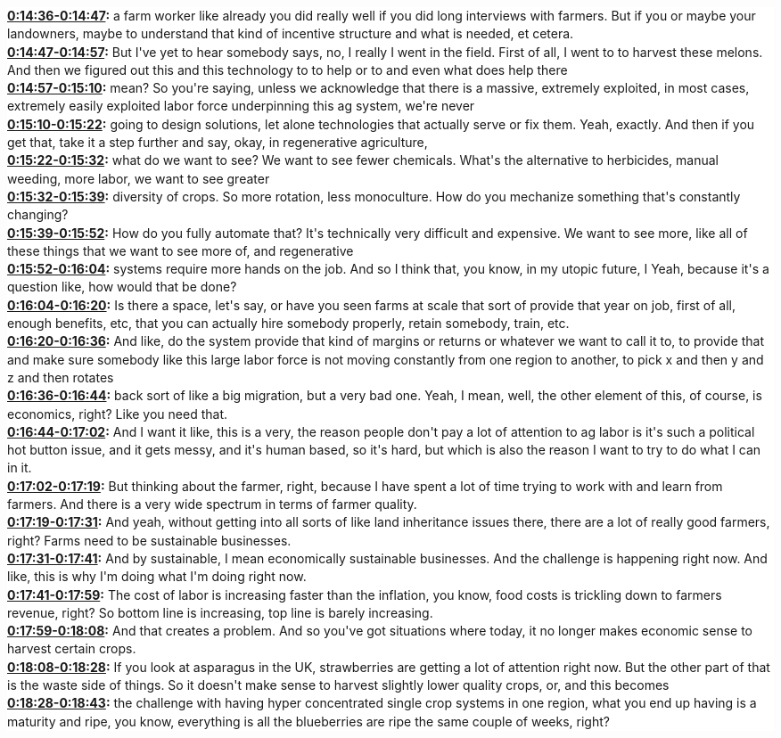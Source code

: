 **[0:14:36-0:14:47](https://investinginregenerativeagriculture.com/connie-bowen#t=0:14:36):**  a farm worker like already you did really well if you did long interviews with farmers.  But if you or maybe your landowners, maybe to understand that kind of incentive structure  and what is needed, et cetera.  
**[0:14:47-0:14:57](https://investinginregenerativeagriculture.com/connie-bowen#t=0:14:47):**  But I've yet to hear somebody says, no, I really I went in the field.  First of all, I went to to harvest these melons.  And then we figured out this and this technology to to help or to and even what does help there  
**[0:14:57-0:15:10](https://investinginregenerativeagriculture.com/connie-bowen#t=0:14:57):**  mean?  So you're saying, unless we acknowledge that there is a massive, extremely exploited, in  most cases, extremely easily exploited labor force underpinning this ag system, we're never  
**[0:15:10-0:15:22](https://investinginregenerativeagriculture.com/connie-bowen#t=0:15:10):**  going to design solutions, let alone technologies that actually serve or fix them.  Yeah, exactly.  And then if you get that, take it a step further and say, okay, in regenerative agriculture,  
**[0:15:22-0:15:32](https://investinginregenerativeagriculture.com/connie-bowen#t=0:15:22):**  what do we want to see?  We want to see fewer chemicals.  What's the alternative to herbicides, manual weeding, more labor, we want to see greater  
**[0:15:32-0:15:39](https://investinginregenerativeagriculture.com/connie-bowen#t=0:15:32):**  diversity of crops.  So more rotation, less monoculture.  How do you mechanize something that's constantly changing?  
**[0:15:39-0:15:52](https://investinginregenerativeagriculture.com/connie-bowen#t=0:15:39):**  How do you fully automate that?  It's technically very difficult and expensive.  We want to see more, like all of these things that we want to see more of, and regenerative  
**[0:15:52-0:16:04](https://investinginregenerativeagriculture.com/connie-bowen#t=0:15:52):**  systems require more hands on the job.  And so I think that, you know, in my utopic future, I  Yeah, because it's a question like, how would that be done?  
**[0:16:04-0:16:20](https://investinginregenerativeagriculture.com/connie-bowen#t=0:16:04):**  Is there a space, let's say, or have you seen farms at scale that sort of provide that year  on job, first of all, enough benefits, etc, that you can actually hire somebody properly,  retain somebody, train, etc.  
**[0:16:20-0:16:36](https://investinginregenerativeagriculture.com/connie-bowen#t=0:16:20):**  And like, do the system provide that kind of margins or returns or whatever we want  to call it to, to provide that and make sure somebody like this large labor force is not  moving constantly from one region to another, to pick x and then y and z and then rotates  
**[0:16:36-0:16:44](https://investinginregenerativeagriculture.com/connie-bowen#t=0:16:36):**  back sort of like a big migration, but a very bad one.  Yeah, I mean, well, the other element of this, of course, is economics, right?  Like you need that.  
**[0:16:44-0:17:02](https://investinginregenerativeagriculture.com/connie-bowen#t=0:16:44):**  And I want it like, this is a very, the reason people don't pay a lot of attention to ag  labor is it's such a political hot button issue, and it gets messy, and it's human based,  so it's hard, but which is also the reason I want to try to do what I can in it.  
**[0:17:02-0:17:19](https://investinginregenerativeagriculture.com/connie-bowen#t=0:17:02):**  But thinking about the farmer, right, because I have spent a lot of time trying to work  with and learn from farmers.  And there is a very wide spectrum in terms of farmer quality.  
**[0:17:19-0:17:31](https://investinginregenerativeagriculture.com/connie-bowen#t=0:17:19):**  And yeah, without getting into all sorts of like land inheritance issues there, there  are a lot of really good farmers, right?  Farms need to be sustainable businesses.  
**[0:17:31-0:17:41](https://investinginregenerativeagriculture.com/connie-bowen#t=0:17:31):**  And by sustainable, I mean economically sustainable businesses.  And the challenge is happening right now.  And like, this is why I'm doing what I'm doing right now.  
**[0:17:41-0:17:59](https://investinginregenerativeagriculture.com/connie-bowen#t=0:17:41):**  The cost of labor is increasing faster than the inflation, you know, food costs is trickling  down to farmers revenue, right?  So bottom line is increasing, top line is barely increasing.  
**[0:17:59-0:18:08](https://investinginregenerativeagriculture.com/connie-bowen#t=0:17:59):**  And that creates a problem.  And so you've got situations where today, it no longer makes economic sense to harvest  certain crops.  
**[0:18:08-0:18:28](https://investinginregenerativeagriculture.com/connie-bowen#t=0:18:08):**  If you look at asparagus in the UK, strawberries are getting a lot of attention right now.  But the other part of that is the waste side of things.  So it doesn't make sense to harvest slightly lower quality crops, or, and this becomes  
**[0:18:28-0:18:43](https://investinginregenerativeagriculture.com/connie-bowen#t=0:18:28):**  the challenge with having hyper concentrated single crop systems in one region, what you  end up having is a maturity and ripe, you know, everything is all the blueberries are  ripe the same couple of weeks, right?  